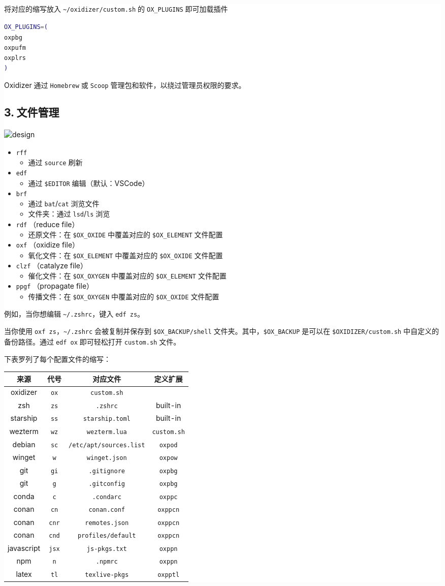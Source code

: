 将对应的缩写放入 `~/oxidizer/custom.sh` 的 `OX_PLUGINS` 即可加载插件

```sh
OX_PLUGINS=(
oxpbg
oxpufm
oxplrs
)
```

Oxidizer 通过 `Homebrew` 或 `Scoop` 管理包和软件，以绕过管理员权限的要求。

## 3. 文件管理

![design](https://raw.githubusercontent.com/ivaquero/backup/master/docs/design.drawio.png)

- `rff`
  - 通过 `source` 刷新
- `edf`
  - 通过 `$EDITOR` 编辑（默认：VSCode）
- `brf`
  - 通过 `bat`/`cat` 浏览文件
  - 文件夹：通过 `lsd`/`ls` 浏览
- `rdf` （reduce file）
  - 还原文件：在 `$OX_OXIDE` 中覆盖对应的 `$OX_ELEMENT` 文件配置
- `oxf` （oxidize file）
  - 氧化文件：在 `$OX_ELEMENT` 中覆盖对应的 `$OX_OXIDE` 文件配置
- `clzf` （catalyze file）
  - 催化文件：在 `$OX_OXYGEN` 中覆盖对应的 `$OX_ELEMENT` 文件配置
- `ppgf` （propagate file）
  - 传播文件：在 `$OX_OXYGEN` 中覆盖对应的 `$OX_OXIDE` 文件配置

例如，当你想编辑 `~/.zshrc`，键入 `edf zs`。

当你使用 `oxf zs`，`~/.zshrc` 会被复制并保存到 `$OX_BACKUP/shell` 文件夹。其中，`$OX_BACKUP` 是可以在 `$OXIDIZER/custom.sh` 中自定义的备份路径。通过 `edf ox` 即可轻松打开 `custom.sh` 文件。

下表罗列了每个配置文件的缩写：

|    来源    |  代号  |           对应文件           |  定义扩展   |
| :--------: | :----: | :--------------------------: | :---------: |
|  oxidizer  |  `ox`  |         `custom.sh`          |             |
|    zsh     |  `zs`  |           `.zshrc`           |  built-in   |
|  starship  |  `ss`  |       `starship.toml`        |  built-in   |
|  wezterm   |  `wz`  |        `wezterm.lua`         | `custom.sh` |
|   debian   |  `sc`  |   `/etc/apt/sources.list`    |   `oxpod`   |
|   winget   |  `w`   |        `winget.json`         |   `oxpow`   |
|    git     |  `gi`  |         `.gitignore`         |   `oxpbg`   |
|    git     |  `g`   |         `.gitconfig`         |   `oxpbg`   |
|   conda    |  `c`   |          `.condarc`          |   `oxppc`   |
|   conan    |  `cn`  |         `conan.conf`         |  `oxppcn`   |
|   conan    | `cnr`  |        `remotes.json`        |  `oxppcn`   |
|   conan    | `cnd`  |      `profiles/default`      |  `oxppcn`   |
| javascript | `jsx`  |        `js-pkgs.txt`         |   `oxppn`   |
|    npm     |  `n`   |           `.npmrc`           |   `oxppn`   |
|   latex    |  `tl`  |        `texlive-pkgs`        |  `oxpptl`   |